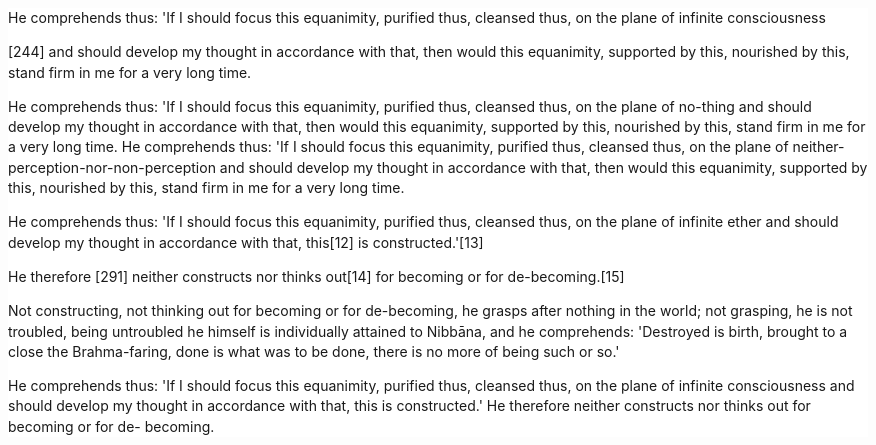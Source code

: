  He comprehends thus:
 'If I should focus this equanimity,
 purified thus, cleansed thus,
 on the plane of infinite consciousness

 [244] and should develop my thought in accordance with that,
 then would this equanimity,
 supported by this,
 nourished by this,
 stand firm in me for a very long time.

 He comprehends thus:
 'If I should focus this equanimity,
 purified thus, cleansed thus,
 on the plane of no-thing
 and should develop my thought in accordance with that,
 then would this equanimity,
 supported by this,
 nourished by this,
 stand firm in me for a very long time.
 He comprehends thus:
 'If I should focus this equanimity,
 purified thus, cleansed thus,
 on the plane of neither-perception-nor-non-perception
 and should develop my thought in accordance with that,
 then would this equanimity,
 supported by this,
 nourished by this,
 stand firm in me
 for a very long time.

 He comprehends thus:
 'If I should focus this equanimity,
 purified thus, cleansed thus,
 on the plane of infinite ether
 and should develop my thought in accordance with that,
 this[12] is constructed.'[13]

 He therefore [291] neither constructs nor thinks out[14] for becoming or for de-becoming.[15]

 Not constructing, not thinking out for becoming or for de-becoming,
 he grasps after nothing in the world;
 not grasping, he is not troubled,
 being untroubled he himself is individually attained to Nibbāna,
 and he comprehends:
 'Destroyed is birth, brought to a close the Brahma-faring,
 done is what was to be done,
 there is no more of being such or so.'

 He comprehends thus:
 'If I should focus this equanimity,
 purified thus, cleansed thus,
 on the plane of infinite consciousness
 and should develop my thought in accordance with that,
 this is constructed.'
 He therefore neither constructs nor thinks out for becoming or for de- becoming.
